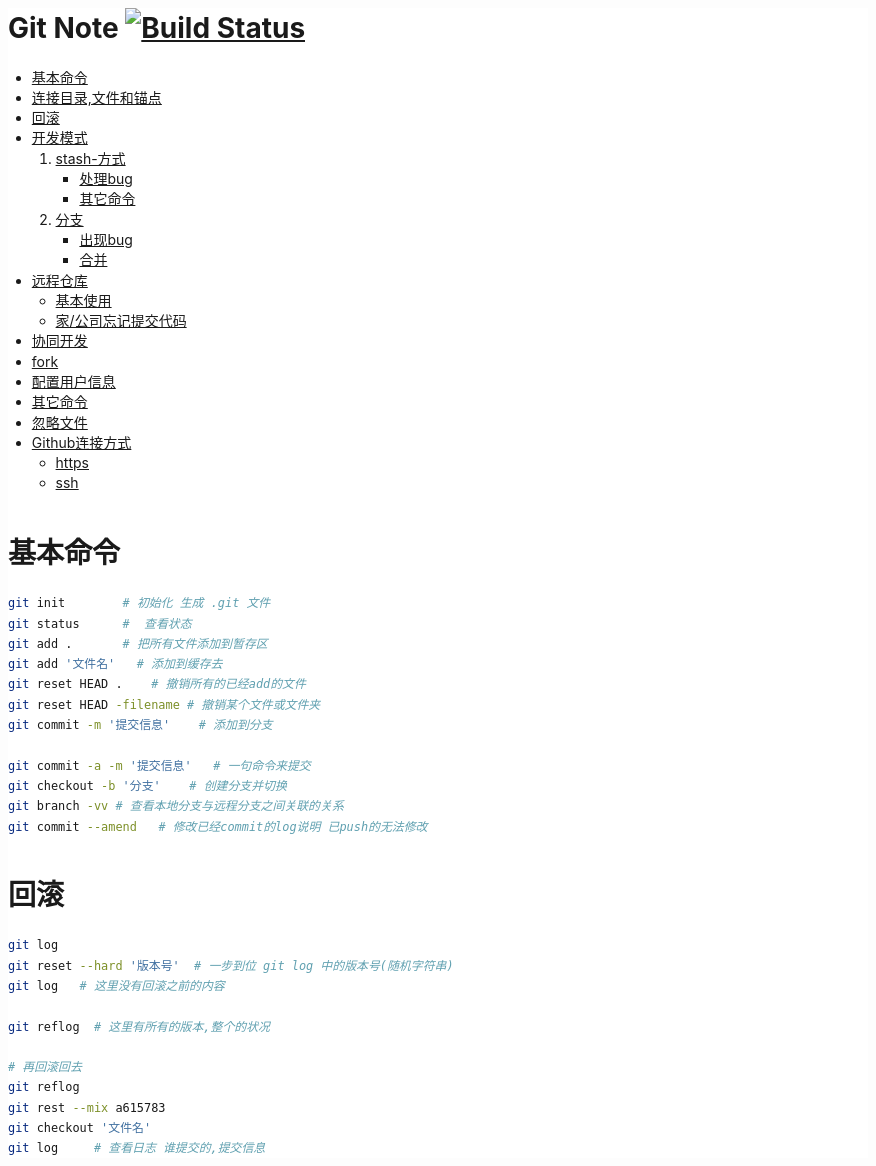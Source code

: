 # Git Note [![Build Status](https://travis-ci.com/cvno/Git_Project.svg?token=pi6b5mfzZ59odqp5Yuyi&branch=master)](https://travis-ci.com/cvno/Git_Project)

- [基本命令](#基本命令)
- [连接目录,文件和锚点](#目录-文件-锚点)
- [回滚](#回滚)
- [开发模式](#开发模式)
    1. [stash-方式](#stash-方式)
        - [处理bug](#处理bug)
        - [其它命令](#其它命令)
    2. [分支](#分支)
        - [出现bug](#出现bug)
        - [合并](#合并)
- [远程仓库](#远程仓库)
    - [基本使用](#基本使用)
    - [家/公司忘记提交代码](#家/公司忘记提交代码)
- [协同开发](#协同开发)
- [fork](#fork)
- [配置用户信息](#配置用户信息)
- [其它命令](#其它命令)
- [忽略文件](#忽略文件)
- [Github连接方式](#Github连接方式)
    - [https](#https)
    - [ssh](#ssh)

# 基本命令

```sh
git init        # 初始化 生成 .git 文件
git status      #  查看状态
git add .       # 把所有文件添加到暂存区
git add '文件名'   # 添加到缓存去
git reset HEAD .    # 撤销所有的已经add的文件
git reset HEAD -filename # 撤销某个文件或文件夹
git commit -m '提交信息'    # 添加到分支

git commit -a -m '提交信息'   # 一句命令来提交
git checkout -b '分支'    # 创建分支并切换
git branch -vv # 查看本地分支与远程分支之间关联的关系
git commit --amend   # 修改已经commit的log说明 已push的无法修改
```

# 回滚

```sh
git log
git reset --hard '版本号'  # 一步到位 git log 中的版本号(随机字符串)
git log   # 这里没有回滚之前的内容

git reflog  # 这里有所有的版本,整个的状况

# 再回滚回去
git reflog
git rest --mix a615783
git checkout '文件名'
git log     # 查看日志 谁提交的,提交信息
```
